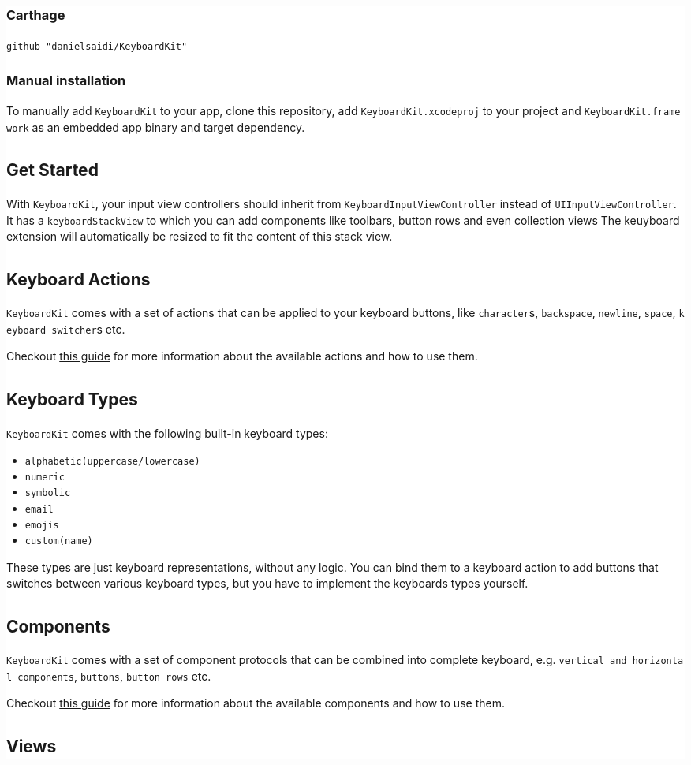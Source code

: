 ### Carthage

```
github "danielsaidi/KeyboardKit"
```

### Manual installation

To manually add `KeyboardKit` to your app, clone this repository, add `KeyboardKit.xcodeproj` to your project and `KeyboardKit.framework` as an embedded app binary and target dependency.


## Get Started

With `KeyboardKit`, your input view controllers should inherit from `KeyboardInputViewController` instead of `UIInputViewController`. It has a `keyboardStackView` to which you can add components like toolbars, button rows and even collection views The keuyboard extension will automatically be resized to fit the content of this stack view.


## Keyboard Actions

`KeyboardKit` comes with a set of actions that can be applied to your keyboard buttons, like `character`s, `backspace`, `newline`, `space`, `keyboard switcher`s etc.

Checkout [this guide][Keyboard-Actions] for more information about the available actions and how to use them.


## Keyboard Types

`KeyboardKit` comes with the following built-in keyboard types:

* `alphabetic(uppercase/lowercase)`
* `numeric`
* `symbolic`
* `email`
* `emojis`
* `custom(name)`

These types are just keyboard representations, without any logic. You can bind them to a keyboard action to add buttons that switches between various keyboard types, but you have to implement the keyboards types yourself.


## Components

`KeyboardKit` comes with a set of component protocols that can be combined into complete keyboard, e.g. `vertical and horizontal components`, `buttons`, `button rows` etc.

Checkout [this guide][Components] for more information about the available components and how to use them.


## Views


[Email]: mailto:daniel.saidi@gmail.com
[Twitter]: http://www.twitter.com/danielsaidi
[Website]: http://www.danielsaidi.com
[Carthage]: https://github.com/Carthage/Carthage
[CocoaPods]: https://cocoapods.org/
[Autocomplete]: https://github.com/danielsaidi/KeyboardKit/blob/master/Readmes/Autocomplete.md
[Components]: https://github.com/danielsaidi/KeyboardKit/blob/master/Readmes/Components.md
[Keyboard-Actions]: https://github.com/danielsaidi/KeyboardKit/blob/master/Readmes/Keyboard-Actions.md
[Views]: https://github.com/danielsaidi/KeyboardKit/blob/master/Readmes/Views.md